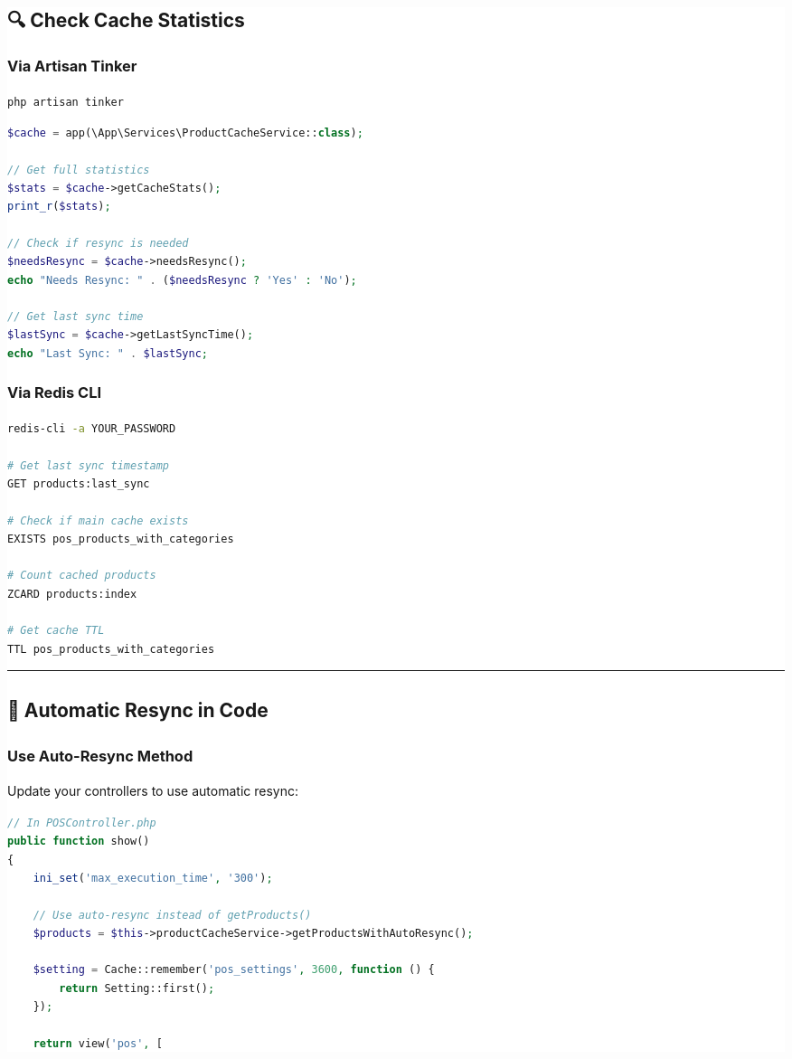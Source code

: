 
## 🔍 Check Cache Statistics

### Via Artisan Tinker

```bash
php artisan tinker
```

```php
$cache = app(\App\Services\ProductCacheService::class);

// Get full statistics
$stats = $cache->getCacheStats();
print_r($stats);

// Check if resync is needed
$needsResync = $cache->needsResync();
echo "Needs Resync: " . ($needsResync ? 'Yes' : 'No');

// Get last sync time
$lastSync = $cache->getLastSyncTime();
echo "Last Sync: " . $lastSync;
```

### Via Redis CLI

```bash
redis-cli -a YOUR_PASSWORD

# Get last sync timestamp
GET products:last_sync

# Check if main cache exists
EXISTS pos_products_with_categories

# Count cached products
ZCARD products:index

# Get cache TTL
TTL pos_products_with_categories
```

---

## 🤖 Automatic Resync in Code

### Use Auto-Resync Method

Update your controllers to use automatic resync:

```php
// In POSController.php
public function show()
{
    ini_set('max_execution_time', '300');
    
    // Use auto-resync instead of getProducts()
    $products = $this->productCacheService->getProductsWithAutoResync();
    
    $setting = Cache::remember('pos_settings', 3600, function () {
        return Setting::first();
    });
    
    return view('pos', [
```